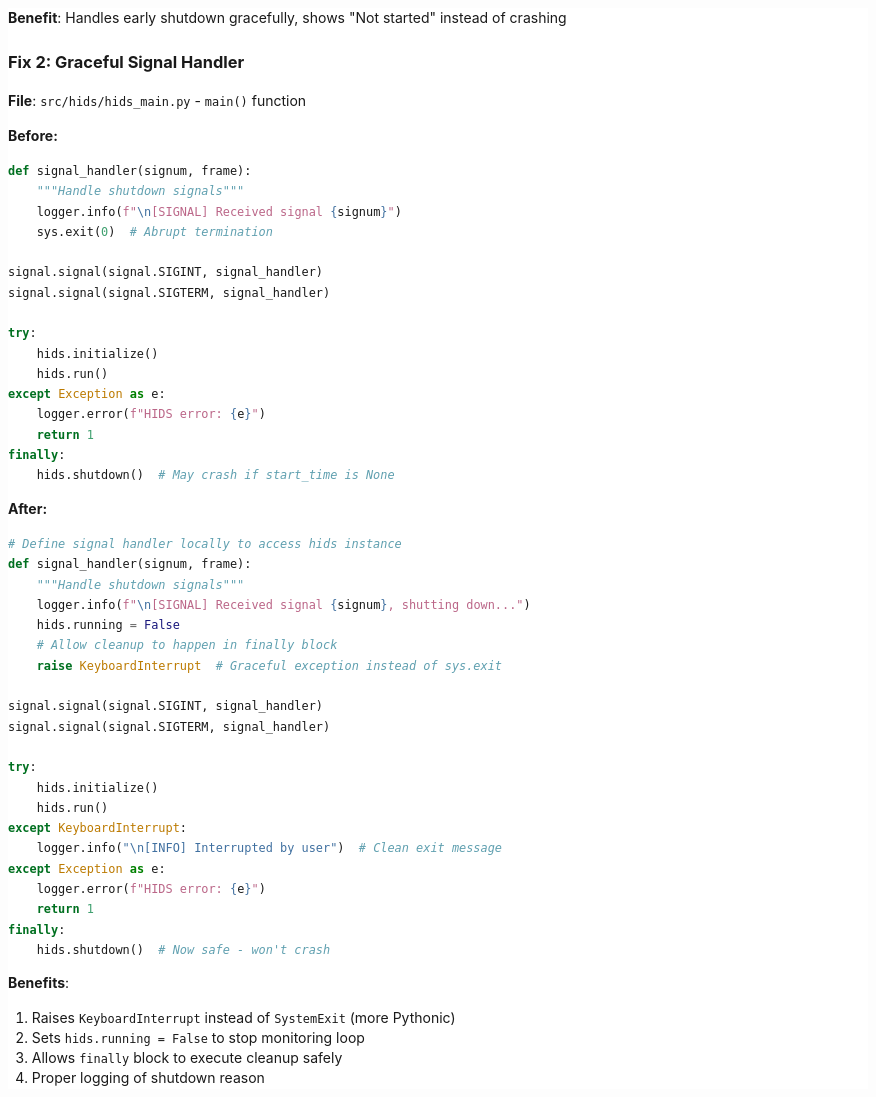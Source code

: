 **Benefit**: Handles early shutdown gracefully, shows "Not started" instead of crashing

### Fix 2: Graceful Signal Handler

**File**: `src/hids/hids_main.py` - `main()` function

**Before:**
```python
def signal_handler(signum, frame):
    """Handle shutdown signals"""
    logger.info(f"\n[SIGNAL] Received signal {signum}")
    sys.exit(0)  # Abrupt termination

signal.signal(signal.SIGINT, signal_handler)
signal.signal(signal.SIGTERM, signal_handler)

try:
    hids.initialize()
    hids.run()
except Exception as e:
    logger.error(f"HIDS error: {e}")
    return 1
finally:
    hids.shutdown()  # May crash if start_time is None
```

**After:**
```python
# Define signal handler locally to access hids instance
def signal_handler(signum, frame):
    """Handle shutdown signals"""
    logger.info(f"\n[SIGNAL] Received signal {signum}, shutting down...")
    hids.running = False
    # Allow cleanup to happen in finally block
    raise KeyboardInterrupt  # Graceful exception instead of sys.exit

signal.signal(signal.SIGINT, signal_handler)
signal.signal(signal.SIGTERM, signal_handler)

try:
    hids.initialize()
    hids.run()
except KeyboardInterrupt:
    logger.info("\n[INFO] Interrupted by user")  # Clean exit message
except Exception as e:
    logger.error(f"HIDS error: {e}")
    return 1
finally:
    hids.shutdown()  # Now safe - won't crash
```

**Benefits**:
1. Raises `KeyboardInterrupt` instead of `SystemExit` (more Pythonic)
2. Sets `hids.running = False` to stop monitoring loop
3. Allows `finally` block to execute cleanup safely
4. Proper logging of shutdown reason
